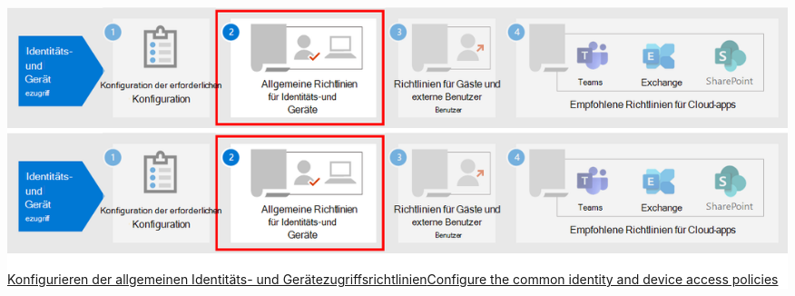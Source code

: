 <span data-ttu-id="926ca-268">[![Schritt 2: Konfigurieren der allgemeinen Identitäts- und Zugriffsrichtlinien für bedingten Zugriff](../../media/microsoft-365-policies-configurations/identity-device-access-steps-next-step-2.png)](identity-access-policies.md)</span><span class="sxs-lookup"><span data-stu-id="926ca-268">[![Step 2: Configure the common identity and access Conditional Access policies](../../media/microsoft-365-policies-configurations/identity-device-access-steps-next-step-2.png)](identity-access-policies.md)</span></span>

[<span data-ttu-id="926ca-269">Konfigurieren der allgemeinen Identitäts- und Gerätezugriffsrichtlinien</span><span class="sxs-lookup"><span data-stu-id="926ca-269">Configure the common identity and device access policies</span></span>](identity-access-policies.md)